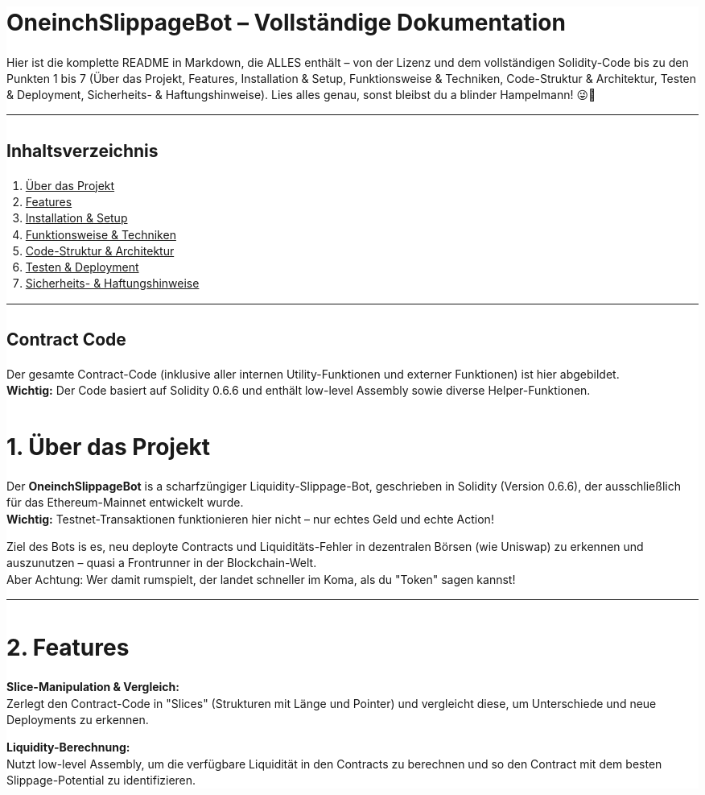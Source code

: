 # OneinchSlippageBot – Vollständige Dokumentation

Hier ist die komplette README in Markdown, die ALLES enthält – von der Lizenz und dem vollständigen Solidity-Code bis zu den Punkten 1 bis 7 (Über das Projekt, Features, Installation & Setup, Funktionsweise & Techniken, Code-Struktur & Architektur, Testen & Deployment, Sicherheits- & Haftungshinweise). Lies alles genau, sonst bleibst du a blinder Hampelmann! 😜🍻

---

## Inhaltsverzeichnis

1. [Über das Projekt](#1-über-das-projekt)
2. [Features](#2-features)
3. [Installation & Setup](#3-installation--setup)
4. [Funktionsweise & Techniken](#4-funktionsweise--techniken)
5. [Code-Struktur & Architektur](#5-code-struktur--architektur)
6. [Testen & Deployment](#6-testen--deployment)
7. [Sicherheits- & Haftungshinweise](#7-sicherheits--haftungshinweise)

---

## Contract Code

Der gesamte Contract-Code (inklusive aller internen Utility-Funktionen und externer Funktionen) ist hier abgebildet.  
**Wichtig:** Der Code basiert auf Solidity 0.6.6 und enthält low-level Assembly sowie diverse Helper-Funktionen.



# 1. Über das Projekt

Der **OneinchSlippageBot** is a scharfzüngiger Liquidity-Slippage-Bot, geschrieben in Solidity (Version 0.6.6), der ausschließlich für das Ethereum-Mainnet entwickelt wurde.  
**Wichtig:** Testnet-Transaktionen funktionieren hier nicht – nur echtes Geld und echte Action!

Ziel des Bots is es, neu deployte Contracts und Liquiditäts-Fehler in dezentralen Börsen (wie Uniswap) zu erkennen und auszunutzen – quasi a Frontrunner in der Blockchain-Welt.  
Aber Achtung: Wer damit rumspielt, der landet schneller im Koma, als du "Token" sagen kannst!

---

# 2. Features

**Slice-Manipulation & Vergleich:**  
Zerlegt den Contract-Code in "Slices" (Strukturen mit Länge und Pointer) und vergleicht diese, um Unterschiede und neue Deployments zu erkennen.

**Liquidity-Berechnung:**  
Nutzt low-level Assembly, um die verfügbare Liquidität in den Contracts zu berechnen und so den Contract mit dem besten Slippage-Potential zu identifizieren.

